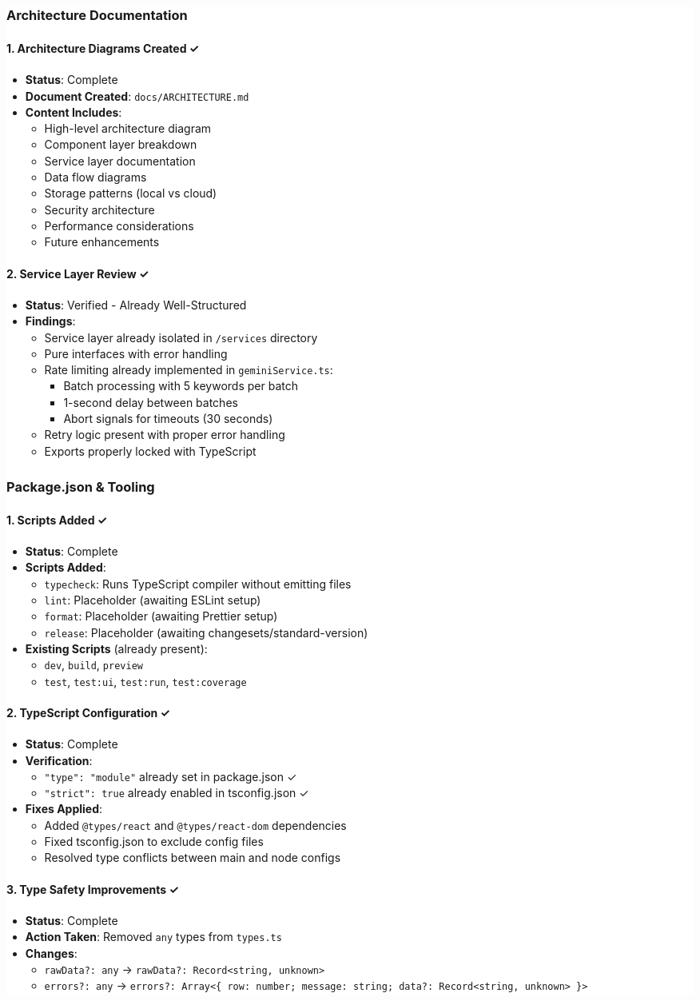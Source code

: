 ### Architecture Documentation

#### 1. Architecture Diagrams Created ✓
- **Status**: Complete
- **Document Created**: `docs/ARCHITECTURE.md`
- **Content Includes**:
  - High-level architecture diagram
  - Component layer breakdown
  - Service layer documentation
  - Data flow diagrams
  - Storage patterns (local vs cloud)
  - Security architecture
  - Performance considerations
  - Future enhancements

#### 2. Service Layer Review ✓
- **Status**: Verified - Already Well-Structured
- **Findings**:
  - Service layer already isolated in `/services` directory
  - Pure interfaces with error handling
  - Rate limiting already implemented in `geminiService.ts`:
    - Batch processing with 5 keywords per batch
    - 1-second delay between batches
    - Abort signals for timeouts (30 seconds)
  - Retry logic present with proper error handling
  - Exports properly locked with TypeScript

### Package.json & Tooling

#### 1. Scripts Added ✓
- **Status**: Complete
- **Scripts Added**:
  - `typecheck`: Runs TypeScript compiler without emitting files
  - `lint`: Placeholder (awaiting ESLint setup)
  - `format`: Placeholder (awaiting Prettier setup)
  - `release`: Placeholder (awaiting changesets/standard-version)
- **Existing Scripts** (already present):
  - `dev`, `build`, `preview`
  - `test`, `test:ui`, `test:run`, `test:coverage`

#### 2. TypeScript Configuration ✓
- **Status**: Complete
- **Verification**:
  - `"type": "module"` already set in package.json ✓
  - `"strict": true` already enabled in tsconfig.json ✓
- **Fixes Applied**:
  - Added `@types/react` and `@types/react-dom` dependencies
  - Fixed tsconfig.json to exclude config files
  - Resolved type conflicts between main and node configs

#### 3. Type Safety Improvements ✓
- **Status**: Complete
- **Action Taken**: Removed `any` types from `types.ts`
- **Changes**:
  - `rawData?: any` → `rawData?: Record<string, unknown>`
  - `errors?: any` → `errors?: Array<{ row: number; message: string; data?: Record<string, unknown> }>`

